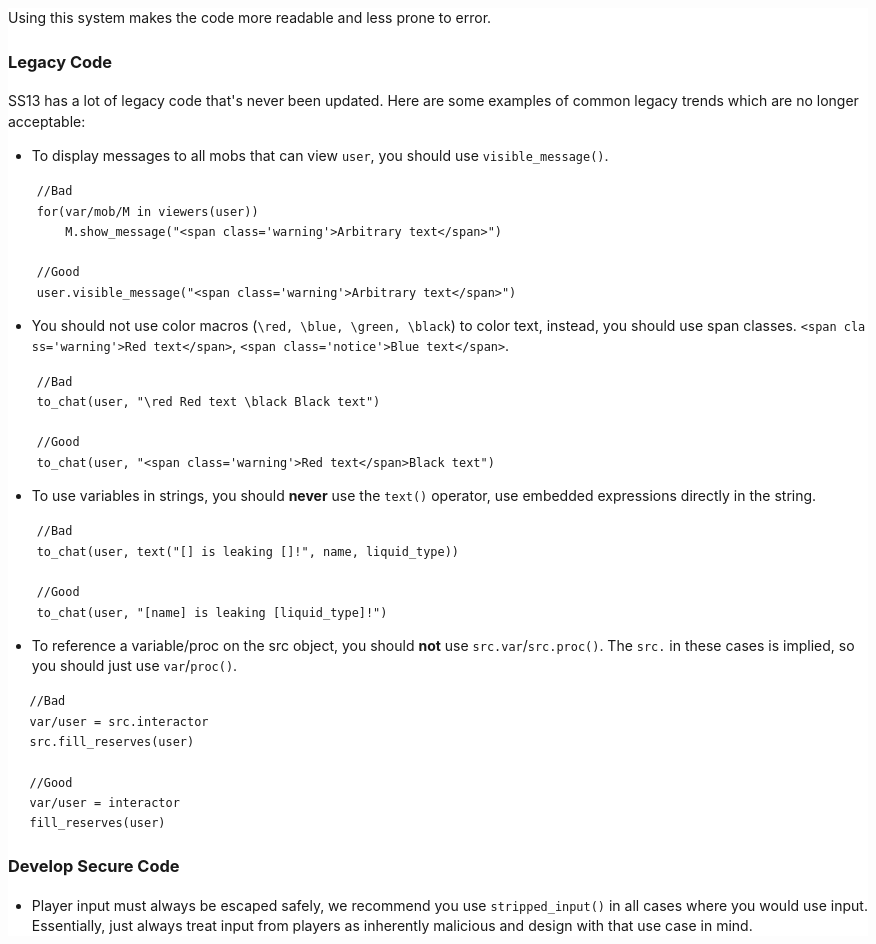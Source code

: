 Using this system makes the code more readable and less prone to error.

### Legacy Code

SS13 has a lot of legacy code that's never been updated. Here are some examples of common legacy trends which are no longer acceptable:

* To display messages to all mobs that can view `user`, you should use `visible_message()`.

```dm
    //Bad
    for(var/mob/M in viewers(user))
        M.show_message("<span class='warning'>Arbitrary text</span>")

    //Good
    user.visible_message("<span class='warning'>Arbitrary text</span>")
```

* You should not use color macros (`\red, \blue, \green, \black`) to color text, instead, you should use span classes. `<span class='warning'>Red text</span>`, `<span class='notice'>Blue text</span>`.

```dm
    //Bad
    to_chat(user, "\red Red text \black Black text")

    //Good
    to_chat(user, "<span class='warning'>Red text</span>Black text")
```

* To use variables in strings, you should **never** use the `text()` operator, use embedded expressions directly in the string.

```dm
    //Bad
    to_chat(user, text("[] is leaking []!", name, liquid_type))

    //Good
    to_chat(user, "[name] is leaking [liquid_type]!")
```

* To reference a variable/proc on the src object, you should **not** use `src.var`/`src.proc()`. The `src.` in these cases is implied, so you should just use `var`/`proc()`.

```dm
   //Bad
   var/user = src.interactor
   src.fill_reserves(user)

   //Good
   var/user = interactor
   fill_reserves(user)
```

### Develop Secure Code

* Player input must always be escaped safely, we recommend you use `stripped_input()` in all cases where you would use input. Essentially, just always treat input from players as inherently malicious and design with that use case in mind.
